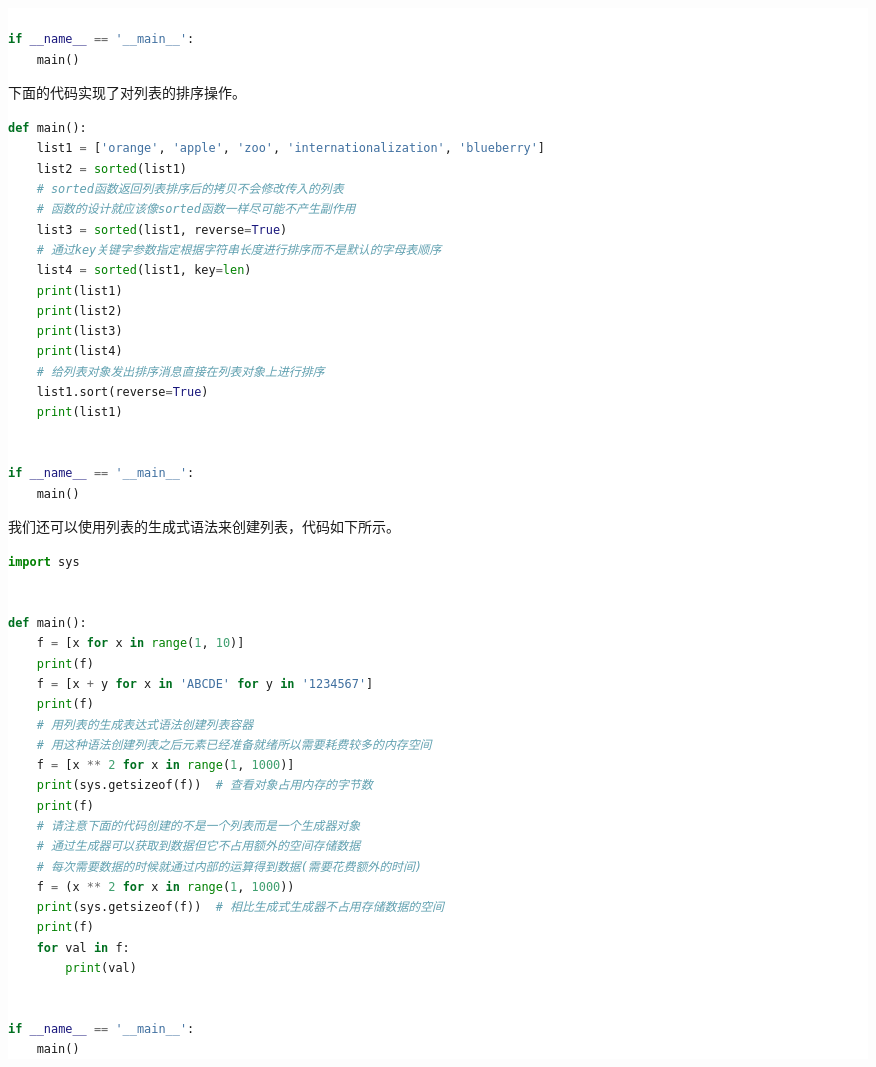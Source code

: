 ```Python

if __name__ == '__main__':
    main()
```

下面的代码实现了对列表的排序操作。

```Python
def main():
    list1 = ['orange', 'apple', 'zoo', 'internationalization', 'blueberry']
    list2 = sorted(list1)
    # sorted函数返回列表排序后的拷贝不会修改传入的列表
    # 函数的设计就应该像sorted函数一样尽可能不产生副作用
    list3 = sorted(list1, reverse=True)
    # 通过key关键字参数指定根据字符串长度进行排序而不是默认的字母表顺序
    list4 = sorted(list1, key=len)
    print(list1)
    print(list2)
    print(list3)
    print(list4)
    # 给列表对象发出排序消息直接在列表对象上进行排序
    list1.sort(reverse=True)
    print(list1)


if __name__ == '__main__':
    main()
```

我们还可以使用列表的生成式语法来创建列表，代码如下所示。

```Python
import sys


def main():
    f = [x for x in range(1, 10)]
    print(f)
    f = [x + y for x in 'ABCDE' for y in '1234567']
    print(f)
    # 用列表的生成表达式语法创建列表容器
    # 用这种语法创建列表之后元素已经准备就绪所以需要耗费较多的内存空间
    f = [x ** 2 for x in range(1, 1000)]
    print(sys.getsizeof(f))  # 查看对象占用内存的字节数
    print(f)
    # 请注意下面的代码创建的不是一个列表而是一个生成器对象
    # 通过生成器可以获取到数据但它不占用额外的空间存储数据
    # 每次需要数据的时候就通过内部的运算得到数据(需要花费额外的时间)
    f = (x ** 2 for x in range(1, 1000))
    print(sys.getsizeof(f))  # 相比生成式生成器不占用存储数据的空间
    print(f)
    for val in f:
        print(val)


if __name__ == '__main__':
    main()
```
